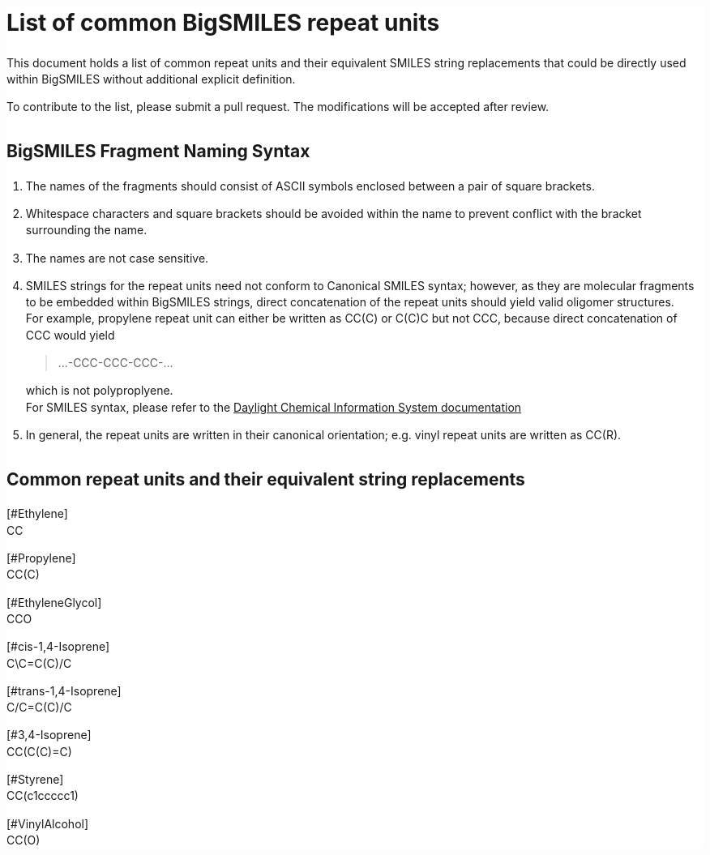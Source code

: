 # List of common BigSMILES repeat units 
This document holds a list of common repeat units and their equivalent SMILES string replacements that could be directly used within BigSMILES without additional explicit definition.

To contribute to the list, please submit a pull request. The modifications will be accepted after review.

## BigSMILES Fragment Naming Syntax
1. The names of the fragments should consist of ASCII symbols enclosed between a pair of square brackets.
2. Whitespace characters and square brackets should be avoided within the name to prevent conflict with the bracket surrounding the name. 
3. The names are not case sensitive. 
4. SMILES strings for the repeat units need not conform to Canonical SMILES syntax; however, as they are molecular fragments to be embedded within BigSMILES strings, direct concatenation of the repeat units should yield valid oligomer structures.  
For example, propylene repeat unit can either be written as CC(C) or C(C)C but not CCC, because direct concatenation of CCC would yield  

   >...-CCC-CCC-CCC-...  
   
   which is not polyproplyene.  
   For SMILES syntax, please refer to the [Daylight Chemical Information System documentation](https://www.daylight.com/dayhtml/doc/theory/theory.smiles.html)

5. In general, the repeat units are written in their canonical orientation; e.g. vinyl repeat units are written as CC(R).

## Common repeat units and their equivalent string replacements 

\[#Ethylene\]  
CC

\[#Propylene\]  
CC(C)

\[#EthyleneGlycol\]  
CCO

\[#cis-1,4-Isoprene\]  
C\\C=C(C)/C

\[#trans-1,4-Isoprene\]  
C/C=C(C)/C

\[#3,4-Isoprene\]  
CC(C(C)=C)

\[#Styrene\]  
CC(c1ccccc1)

\[#VinylAlcohol\]  
CC(O)
